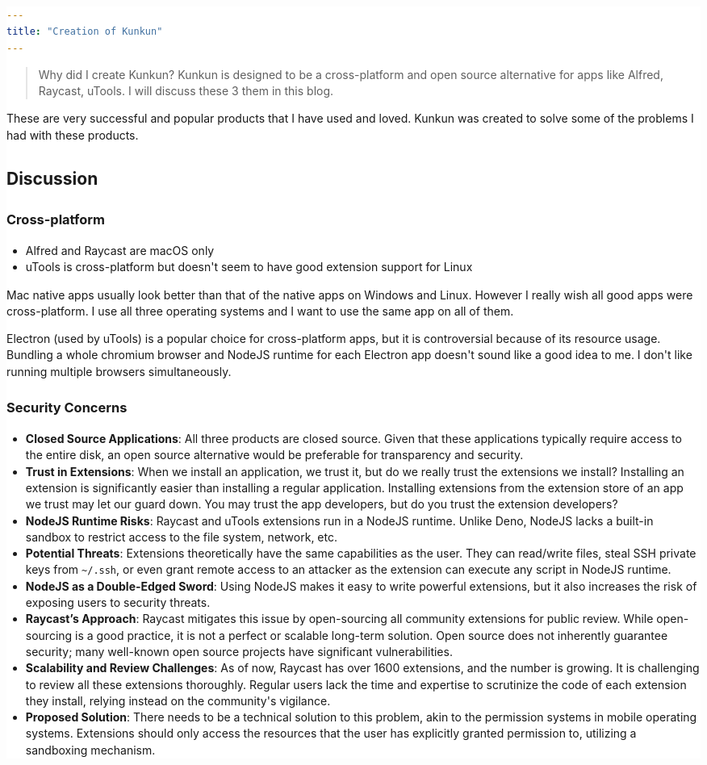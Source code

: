 ```yaml
---
title: "Creation of Kunkun"
---
```


> Why did I create Kunkun?
> Kunkun is designed to be a cross-platform and open source alternative for apps like Alfred, Raycast, uTools. I will discuss these 3 them in this blog.

These are very successful and popular products that I have used and loved. Kunkun was created to solve some of the problems I had with these products.

## Discussion

### Cross-platform

- Alfred and Raycast are macOS only
- uTools is cross-platform but doesn't seem to have good extension support for Linux

Mac native apps usually look better than that of the native apps on Windows and Linux.
However I really wish all good apps were cross-platform.
I use all three operating systems and I want to use the same app on all of them.

Electron (used by uTools) is a popular choice for cross-platform apps, but it is controversial because of its resource usage.
Bundling a whole chromium browser and NodeJS runtime for each Electron app doesn't sound like a good idea to me.
I don't like running multiple browsers simultaneously.

### Security Concerns

- **Closed Source Applications**: All three products are closed source. Given that these applications typically require access to the entire disk, an open source alternative would be preferable for transparency and security.
- **Trust in Extensions**: When we install an application, we trust it, but do we really trust the extensions we install? Installing an extension is significantly easier than installing a regular application. Installing extensions from the extension store of an app we trust may let our guard down. You may trust the app developers, but do you trust the extension developers?
- **NodeJS Runtime Risks**: Raycast and uTools extensions run in a NodeJS runtime. Unlike Deno, NodeJS lacks a built-in sandbox to restrict access to the file system, network, etc.
- **Potential Threats**: Extensions theoretically have the same capabilities as the user. They can read/write files, steal SSH private keys from `~/.ssh`, or even grant remote access to an attacker as the extension can execute any script in NodeJS runtime.
- **NodeJS as a Double-Edged Sword**: Using NodeJS makes it easy to write powerful extensions, but it also increases the risk of exposing users to security threats.
- **Raycast’s Approach**: Raycast mitigates this issue by open-sourcing all community extensions for public review. While open-sourcing is a good practice, it is not a perfect or scalable long-term solution. Open source does not inherently guarantee security; many well-known open source projects have significant vulnerabilities.
- **Scalability and Review Challenges**: As of now, Raycast has over 1600 extensions, and the number is growing. It is challenging to review all these extensions thoroughly. Regular users lack the time and expertise to scrutinize the code of each extension they install, relying instead on the community's vigilance.
- **Proposed Solution**: There needs to be a technical solution to this problem, akin to the permission systems in mobile operating systems. Extensions should only access the resources that the user has explicitly granted permission to, utilizing a sandboxing mechanism.
